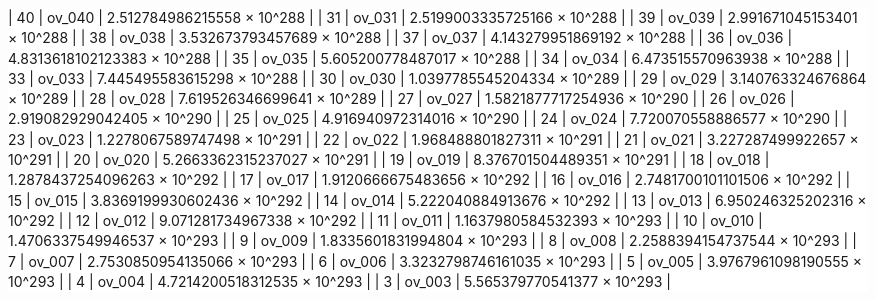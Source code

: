 | 40 | ov_040 | 2.512784986215558 × 10^288 |
| 31 | ov_031 | 2.5199003335725166 × 10^288 |
| 39 | ov_039 | 2.991671045153401 × 10^288 |
| 38 | ov_038 | 3.532673793457689 × 10^288 |
| 37 | ov_037 | 4.143279951869192 × 10^288 |
| 36 | ov_036 | 4.8313618102123383 × 10^288 |
| 35 | ov_035 | 5.605200778487017 × 10^288 |
| 34 | ov_034 | 6.473515570963938 × 10^288 |
| 33 | ov_033 | 7.445495583615298 × 10^288 |
| 30 | ov_030 | 1.0397785545204334 × 10^289 |
| 29 | ov_029 | 3.140763324676864 × 10^289 |
| 28 | ov_028 | 7.619526346699641 × 10^289 |
| 27 | ov_027 | 1.5821877717254936 × 10^290 |
| 26 | ov_026 | 2.919082929042405 × 10^290 |
| 25 | ov_025 | 4.916940972314016 × 10^290 |
| 24 | ov_024 | 7.720070558886577 × 10^290 |
| 23 | ov_023 | 1.2278067589747498 × 10^291 |
| 22 | ov_022 | 1.968488801827311 × 10^291 |
| 21 | ov_021 | 3.227287499922657 × 10^291 |
| 20 | ov_020 | 5.2663362315237027 × 10^291 |
| 19 | ov_019 | 8.376701504489351 × 10^291 |
| 18 | ov_018 | 1.2878437254096263 × 10^292 |
| 17 | ov_017 | 1.9120666675483656 × 10^292 |
| 16 | ov_016 | 2.7481700101101506 × 10^292 |
| 15 | ov_015 | 3.8369199930602436 × 10^292 |
| 14 | ov_014 | 5.222040884913676 × 10^292 |
| 13 | ov_013 | 6.950246325202316 × 10^292 |
| 12 | ov_012 | 9.071281734967338 × 10^292 |
| 11 | ov_011 | 1.1637980584532393 × 10^293 |
| 10 | ov_010 | 1.4706337549946537 × 10^293 |
| 9 | ov_009 | 1.8335601831994804 × 10^293 |
| 8 | ov_008 | 2.2588394154737544 × 10^293 |
| 7 | ov_007 | 2.7530850954135066 × 10^293 |
| 6 | ov_006 | 3.3232798746161035 × 10^293 |
| 5 | ov_005 | 3.9767961098190555 × 10^293 |
| 4 | ov_004 | 4.7214200518312535 × 10^293 |
| 3 | ov_003 | 5.565379770541377 × 10^293 |